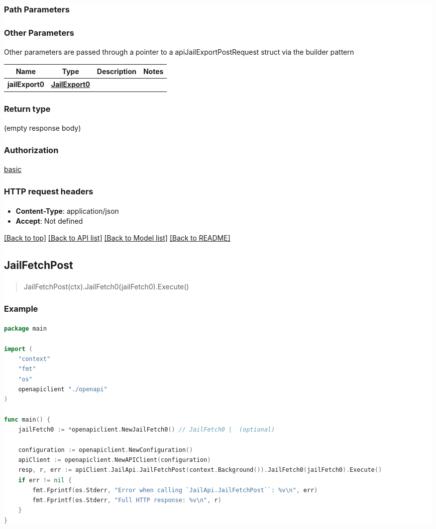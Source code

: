 ### Path Parameters



### Other Parameters

Other parameters are passed through a pointer to a apiJailExportPostRequest struct via the builder pattern


Name | Type | Description  | Notes
------------- | ------------- | ------------- | -------------
 **jailExport0** | [**JailExport0**](JailExport0.md) |  | 

### Return type

 (empty response body)

### Authorization

[basic](../README.md#basic)

### HTTP request headers

- **Content-Type**: application/json
- **Accept**: Not defined

[[Back to top]](#) [[Back to API list]](../README.md#documentation-for-api-endpoints)
[[Back to Model list]](../README.md#documentation-for-models)
[[Back to README]](../README.md)


## JailFetchPost

> JailFetchPost(ctx).JailFetch0(jailFetch0).Execute()





### Example

```go
package main

import (
    "context"
    "fmt"
    "os"
    openapiclient "./openapi"
)

func main() {
    jailFetch0 := *openapiclient.NewJailFetch0() // JailFetch0 |  (optional)

    configuration := openapiclient.NewConfiguration()
    apiClient := openapiclient.NewAPIClient(configuration)
    resp, r, err := apiClient.JailApi.JailFetchPost(context.Background()).JailFetch0(jailFetch0).Execute()
    if err != nil {
        fmt.Fprintf(os.Stderr, "Error when calling `JailApi.JailFetchPost``: %v\n", err)
        fmt.Fprintf(os.Stderr, "Full HTTP response: %v\n", r)
    }
}
```
